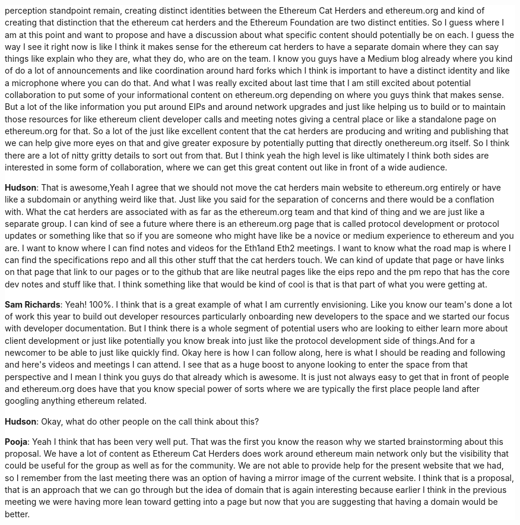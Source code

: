 perception standpoint  remain, creating distinct identities between the Ethereum Cat Herders and ethereum.org and kind of creating that distinction that the ethereum cat herders and the  Ethereum Foundation are  two distinct entities. So I guess where I am at this point and want to propose and have a discussion about what specific content should potentially be on each. I guess the way I see it right now is like I think it makes sense for the ethereum cat herders to have a separate domain where they can say things like explain who they are, what they do, who are  on the team. I know you guys have a Medium blog already where you kind of do a lot of announcements and like coordination around hard forks which I think is important to have a distinct identity and like a microphone where you can do that. And what I was really excited about last time that I am still excited about potential collaboration to put some of your  informational content on ethereum.org depending on where you guys think that makes sense.
But a lot of the like information you put around EIPs and around network upgrades and just like helping us to build or to maintain those resources for like ethereum client developer calls and meeting notes giving a central place or like a standalone page on ethereum.org for that. So a lot of the just like excellent content that the cat herders are producing and writing and publishing
that we can help give more eyes on that and give greater exposure by potentially putting that directly onethereum.org itself. So I think there are a lot of nitty gritty details to sort out from that. But I think yeah the high level is like ultimately I think both sides are interested in some form of collaboration, where we can get this great content out like in front of a wide audience.

**Hudson**: That is awesome,Yeah I agree that we should not move the cat herders main website to ethereum.org entirely or have like a subdomain or anything weird like that. Just like you said for the separation of concerns and there would be a conflation with. What the cat herders are associated with as far as the ethereum.org team and that kind of thing and we are
just like a separate group. I can kind of see a future where there is an ethereum.org page that is called protocol development or protocol updates or something like that so if you are someone who might have like be a novice or medium experience to ethereum and you are. I want to know where I can find notes and videos for the Eth1and Eth2 meetings. I want to know what the road map is where I can find the specifications repo and all this other stuff that the cat herders touch. We can kind of update that page or have links on that page that link to our pages or to the github that are like neutral pages like the eips repo and the pm repo that has the core dev
notes and stuff like that. I think something like that would be kind of cool is that is that part of
what you were getting at.

**Sam Richards**: Yeah! 100%. I think that is a great example of what I am currently envisioning. Like you know our team's done a lot of work this year to build out developer resources particularly onboarding new developers to the space and we started our focus with
developer documentation. But I think there is a whole segment of potential users who are
looking to either learn more about client development or just like potentially you know break into just like the protocol development side of things.And for a newcomer to be able to just like quickly find. Okay here is how I can follow along, here is what I should be reading and following and here's videos and meetings I can attend. I see that as a huge boost to anyone looking to enter the space from that perspective and I mean I think you guys do that already which is awesome. It is just not always easy to get that in front of people and ethereum.org does have that you know special power of sorts where we are typically the first place people land after googling anything ethereum related.

**Hudson**: Okay, what do other people on the call think about this?

**Pooja**: Yeah I think that has been very well put. That was the first you know the reason why we started brainstorming about this proposal. We have a lot of content as Ethereum Cat Herders  does work around ethereum  main network only but the visibility that could be useful for
the group as well as for the community. We are not able to provide help for the present website that we had, so I remember from the last meeting there was an option of having a mirror image of the current website. I think that is a proposal, that is an approach that we can go through but the idea of domain that is again interesting because earlier I think in the previous meeting we were having  more lean toward getting into a page but now that you are suggesting that having a domain would be better.
